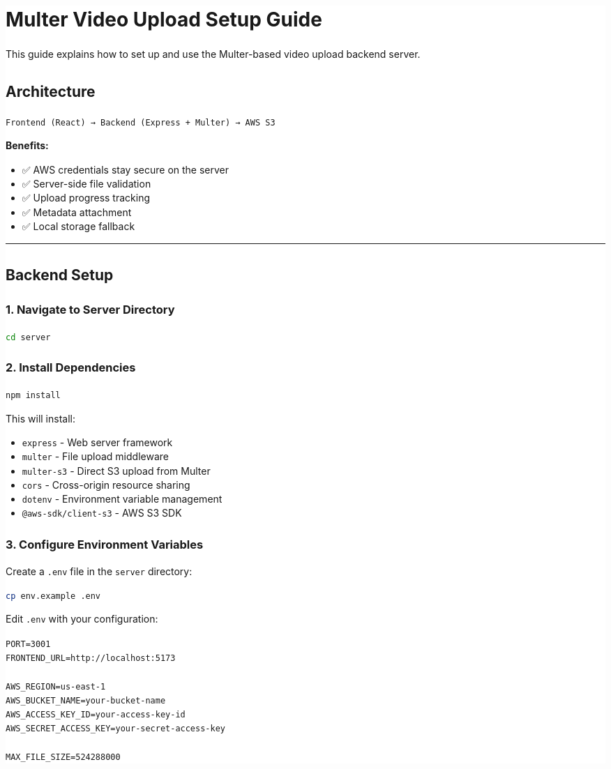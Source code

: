 # Multer Video Upload Setup Guide

This guide explains how to set up and use the Multer-based video upload backend server.

## Architecture

```
Frontend (React) → Backend (Express + Multer) → AWS S3
```

**Benefits:**

- ✅ AWS credentials stay secure on the server
- ✅ Server-side file validation
- ✅ Upload progress tracking
- ✅ Metadata attachment
- ✅ Local storage fallback

---

## Backend Setup

### 1. Navigate to Server Directory

```bash
cd server
```

### 2. Install Dependencies

```bash
npm install
```

This will install:

- `express` - Web server framework
- `multer` - File upload middleware
- `multer-s3` - Direct S3 upload from Multer
- `cors` - Cross-origin resource sharing
- `dotenv` - Environment variable management
- `@aws-sdk/client-s3` - AWS S3 SDK

### 3. Configure Environment Variables

Create a `.env` file in the `server` directory:

```bash
cp env.example .env
```

Edit `.env` with your configuration:

```env
PORT=3001
FRONTEND_URL=http://localhost:5173

AWS_REGION=us-east-1
AWS_BUCKET_NAME=your-bucket-name
AWS_ACCESS_KEY_ID=your-access-key-id
AWS_SECRET_ACCESS_KEY=your-secret-access-key

MAX_FILE_SIZE=524288000
```

